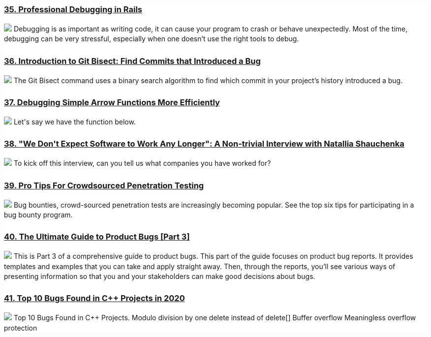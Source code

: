 ### [35. Professional Debugging in Rails](https://hackernoon.com/professional-debugging-in-rails-1yr2bnz)
![](https://cdn.hackernoon.com/drafts/if2ob2bij.png)
Debugging is as important as writing code, it can cause your program to crash or behave unexpectedly. Most of the time, debugging can be very stressful, especially when one doesn’t use the right tools to debug.

### [36. Introduction to Git Bisect: Find Commits that Introduced a Bug](https://hackernoon.com/introduction-to-git-bisect-find-commits-that-introduced-a-bug-jy4k31v7)
![](https://cdn.hackernoon.com/images/ugoTV1vwcgR4mN8MMDUUN4vt6p02-z73x31bl.jpeg)
The Git Bisect command uses a binary search algorithm to find which commit in your project’s history introduced a bug.

### [37. Debugging Simple Arrow Functions More Efficiently](https://hackernoon.com/debugging-simple-arrow-functions-more-efficiently-0c20v3qle)
![](https://cdn.hackernoon.com/drafts/4h7q3qtw.png)
Let's say we have the function below.

### [38. "We Don't Expect Software to Work Any Longer": A Non-trivial Interview with Natallia Shauchenka](https://hackernoon.com/we-dont-expect-software-to-work-any-longer-a-non-trivial-interview-with-natallia-shauchenka-mq4d32gm)
![](https://cdn.hackernoon.com/images/dj343loy.jpg)
To kick off this interview, can you tell us what companies you have worked for?

### [39. Pro Tips For Crowdsourced Penetration Testing](https://hackernoon.com/pro-tips-for-crowdsourced-penetration-testing-511b33g4)
![](https://cdn.hackernoon.com/images/2lw2eoJaRDWCFQZC7lfDev9awoC3-0oo33au.jpeg)
Bug bounties, crowd-sourced penetration tests are increasingly becoming popular. See the top six tips for participating in a bug bounty program.


### [40. The Ultimate Guide to Product Bugs [Part 3]](https://hackernoon.com/the-ultimate-guide-to-product-bugs-part-3-lr1m33kh)
![](https://cdn.hackernoon.com/images/ANOvK6YEO3VsptqSywRdUlk1LnD3-25i333a.jpeg)
This is Part 3 of a comprehensive guide to product bugs. This part of the guide focuses on product bug reports. It provides templates and examples that you can take and apply straight away. Then, through the reports, you’ll see various ways of presenting information so that you and your stakeholders can make good decisions about bugs.

### [41. Top 10 Bugs Found in C++ Projects in 2020](https://hackernoon.com/top-10-bugs-found-in-c-projects-in-2020-9gk34lb)
![](https://cdn.hackernoon.com/images/O322TA7j93fsRTTa0swmcZx6VPR2-ha61318r.jpeg)
Top 10 Bugs Found in C++ Projects.
Modulo division by one
delete instead of delete[]
Buffer overflow
Meaningless overflow protection
